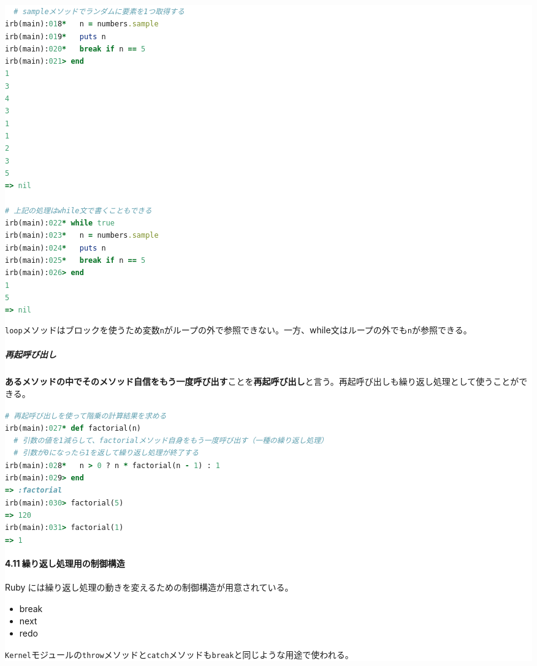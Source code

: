```ruby
  # sampleメソッドでランダムに要素を1つ取得する
irb(main):018*   n = numbers.sample
irb(main):019*   puts n
irb(main):020*   break if n == 5
irb(main):021> end
1
3
4
3
1
1
2
3
5
=> nil

# 上記の処理はwhile文で書くこともできる
irb(main):022* while true
irb(main):023*   n = numbers.sample
irb(main):024*   puts n
irb(main):025*   break if n == 5
irb(main):026> end
1
5
=> nil
```
`loop`メソッドはブロックを使うため変数`n`がループの外で参照できない。一方、while文はループの外でも`n`が参照できる。

##### 再起呼び出し
**あるメソッドの中でそのメソッド自信をもう一度呼び出す**ことを**再起呼び出し**と言う。再起呼び出しも繰り返し処理として使うことができる。
```ruby
# 再起呼び出しを使って階乗の計算結果を求める
irb(main):027* def factorial(n)
  # 引数の値を1減らして、factorialメソッド自身をもう一度呼び出す（一種の繰り返し処理）
  # 引数が0になったら1を返して繰り返し処理が終了する
irb(main):028*   n > 0 ? n * factorial(n - 1) : 1
irb(main):029> end
=> :factorial
irb(main):030> factorial(5)
=> 120
irb(main):031> factorial(1)
=> 1
```

#### 4.11 繰り返し処理用の制御構造
Ruby には繰り返し処理の動きを変えるための制御構造が用意されている。
- break
- next
- redo

`Kernel`モジュールの`throw`メソッドと`catch`メソッドも`break`と同じような用途で使われる。
